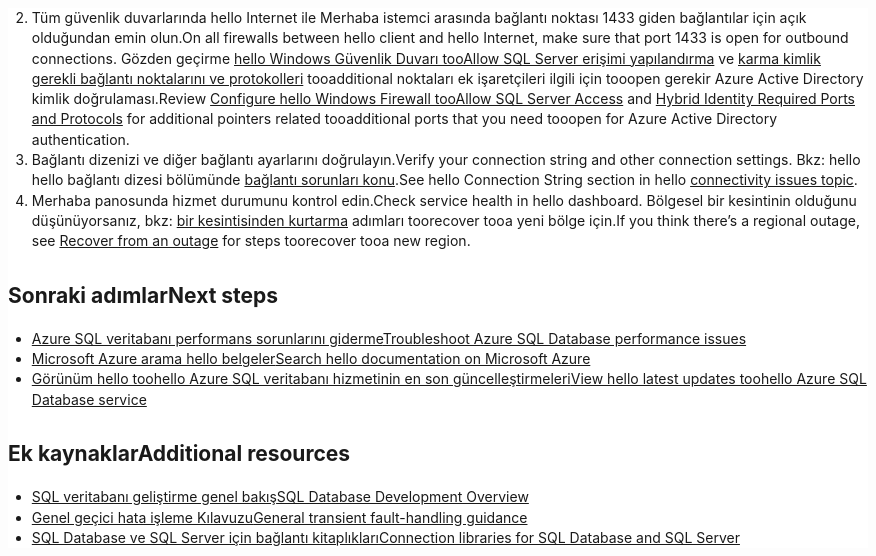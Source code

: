 2. <span data-ttu-id="18718-148">Tüm güvenlik duvarlarında hello Internet ile Merhaba istemci arasında bağlantı noktası 1433 giden bağlantılar için açık olduğundan emin olun.</span><span class="sxs-lookup"><span data-stu-id="18718-148">On all firewalls between hello client and hello Internet, make sure that port 1433 is open for outbound connections.</span></span> <span data-ttu-id="18718-149">Gözden geçirme [hello Windows Güvenlik Duvarı tooAllow SQL Server erişimi yapılandırma](https://msdn.microsoft.com/library/cc646023.aspx) ve [karma kimlik gerekli bağlantı noktalarını ve protokolleri](https://docs.microsoft.com/azure/active-directory/connect/active-directory-aadconnect-ports) tooadditional noktaları ek işaretçileri ilgili için tooopen gerekir Azure Active Directory kimlik doğrulaması.</span><span class="sxs-lookup"><span data-stu-id="18718-149">Review [Configure hello Windows Firewall tooAllow SQL Server Access](https://msdn.microsoft.com/library/cc646023.aspx) and [Hybrid Identity Required Ports and Protocols](https://docs.microsoft.com/azure/active-directory/connect/active-directory-aadconnect-ports) for additional pointers related tooadditional ports that you need tooopen for Azure Active Directory authentication.</span></span>
3. <span data-ttu-id="18718-150">Bağlantı dizenizi ve diğer bağlantı ayarlarını doğrulayın.</span><span class="sxs-lookup"><span data-stu-id="18718-150">Verify your connection string and other connection settings.</span></span> <span data-ttu-id="18718-151">Bkz: hello hello bağlantı dizesi bölümünde [bağlantı sorunları konu](sql-database-connectivity-issues.md#connections-to-azure-sql-database).</span><span class="sxs-lookup"><span data-stu-id="18718-151">See hello Connection String section in hello [connectivity issues topic](sql-database-connectivity-issues.md#connections-to-azure-sql-database).</span></span>
4. <span data-ttu-id="18718-152">Merhaba panosunda hizmet durumunu kontrol edin.</span><span class="sxs-lookup"><span data-stu-id="18718-152">Check service health in hello dashboard.</span></span> <span data-ttu-id="18718-153">Bölgesel bir kesintinin olduğunu düşünüyorsanız, bkz: [bir kesintisinden kurtarma](sql-database-disaster-recovery.md) adımları toorecover tooa yeni bölge için.</span><span class="sxs-lookup"><span data-stu-id="18718-153">If you think there’s a regional outage, see [Recover from an outage](sql-database-disaster-recovery.md) for steps toorecover tooa new region.</span></span>

## <a name="next-steps"></a><span data-ttu-id="18718-154">Sonraki adımlar</span><span class="sxs-lookup"><span data-stu-id="18718-154">Next steps</span></span>
* [<span data-ttu-id="18718-155">Azure SQL veritabanı performans sorunlarını giderme</span><span class="sxs-lookup"><span data-stu-id="18718-155">Troubleshoot Azure SQL Database performance issues</span></span>](sql-database-troubleshoot-performance.md)
* [<span data-ttu-id="18718-156">Microsoft Azure arama hello belgeler</span><span class="sxs-lookup"><span data-stu-id="18718-156">Search hello documentation on Microsoft Azure</span></span>](http://azure.microsoft.com/search/documentation/)
* [<span data-ttu-id="18718-157">Görünüm hello toohello Azure SQL veritabanı hizmetinin en son güncelleştirmeleri</span><span class="sxs-lookup"><span data-stu-id="18718-157">View hello latest updates toohello Azure SQL Database service</span></span>](http://azure.microsoft.com/updates/?service=sql-database)

## <a name="additional-resources"></a><span data-ttu-id="18718-158">Ek kaynaklar</span><span class="sxs-lookup"><span data-stu-id="18718-158">Additional resources</span></span>
* [<span data-ttu-id="18718-159">SQL veritabanı geliştirme genel bakış</span><span class="sxs-lookup"><span data-stu-id="18718-159">SQL Database Development Overview</span></span>](sql-database-develop-overview.md)
* [<span data-ttu-id="18718-160">Genel geçici hata işleme Kılavuzu</span><span class="sxs-lookup"><span data-stu-id="18718-160">General transient fault-handling guidance</span></span>](../best-practices-retry-general.md)
* [<span data-ttu-id="18718-161">SQL Database ve SQL Server için bağlantı kitaplıkları</span><span class="sxs-lookup"><span data-stu-id="18718-161">Connection libraries for SQL Database and SQL Server</span></span>](sql-database-libraries.md)

